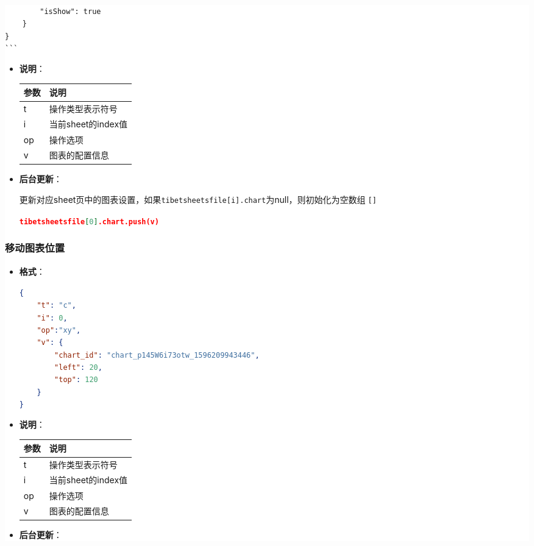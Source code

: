             "isShow": true
        }
    }
    ```

- **说明**：

    |参数|说明|
    | ------------ | ------------ |
    |t|操作类型表示符号|
    |i|当前sheet的index值|
    |op|操作选项|
    |v|图表的配置信息|

- **后台更新**：
  
    更新对应sheet页中的图表设置，如果`tibetsheetsfile[i].chart`为null，则初始化为空数组 `[]`

    ```json
    tibetsheetsfile[0].chart.push(v)
    ```

### 移动图表位置

- **格式**：

    ```json
    {
        "t": "c",
        "i": 0,
        "op":"xy",
        "v": {
            "chart_id": "chart_p145W6i73otw_1596209943446",
            "left": 20,
            "top": 120
        }
    }
    ```

- **说明**：

    |参数|说明|
    | ------------ | ------------ |
    |t|操作类型表示符号|
    |i|当前sheet的index值|
    |op|操作选项|
    |v|图表的配置信息|

- **后台更新**：
  